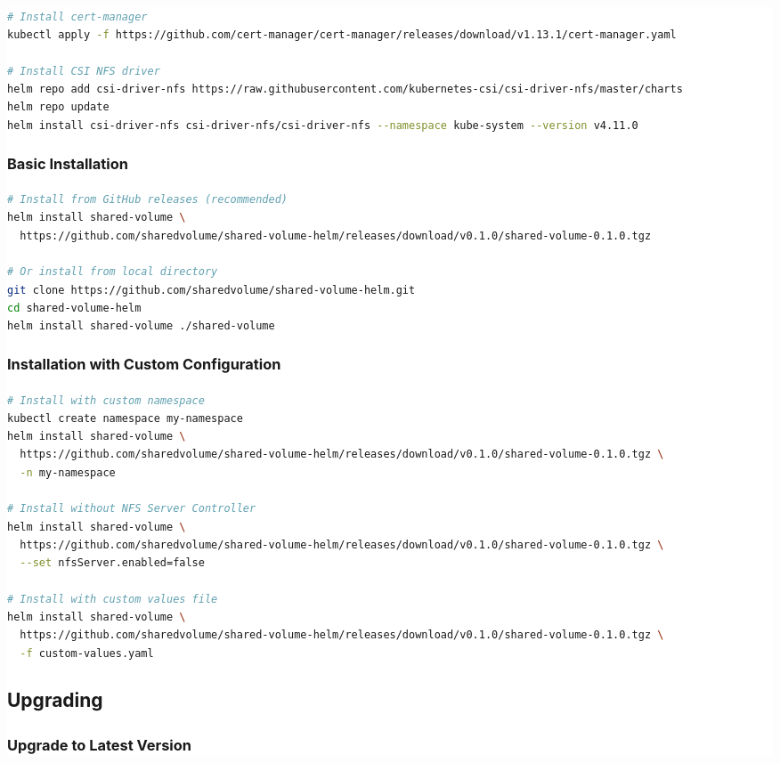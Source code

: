 ```bash
# Install cert-manager
kubectl apply -f https://github.com/cert-manager/cert-manager/releases/download/v1.13.1/cert-manager.yaml

# Install CSI NFS driver
helm repo add csi-driver-nfs https://raw.githubusercontent.com/kubernetes-csi/csi-driver-nfs/master/charts
helm repo update
helm install csi-driver-nfs csi-driver-nfs/csi-driver-nfs --namespace kube-system --version v4.11.0
```

### Basic Installation

```bash
# Install from GitHub releases (recommended)
helm install shared-volume \
  https://github.com/sharedvolume/shared-volume-helm/releases/download/v0.1.0/shared-volume-0.1.0.tgz

# Or install from local directory
git clone https://github.com/sharedvolume/shared-volume-helm.git
cd shared-volume-helm
helm install shared-volume ./shared-volume
```

### Installation with Custom Configuration

```bash
# Install with custom namespace
kubectl create namespace my-namespace
helm install shared-volume \
  https://github.com/sharedvolume/shared-volume-helm/releases/download/v0.1.0/shared-volume-0.1.0.tgz \
  -n my-namespace

# Install without NFS Server Controller
helm install shared-volume \
  https://github.com/sharedvolume/shared-volume-helm/releases/download/v0.1.0/shared-volume-0.1.0.tgz \
  --set nfsServer.enabled=false

# Install with custom values file
helm install shared-volume \
  https://github.com/sharedvolume/shared-volume-helm/releases/download/v0.1.0/shared-volume-0.1.0.tgz \
  -f custom-values.yaml
```

## Upgrading

### Upgrade to Latest Version
